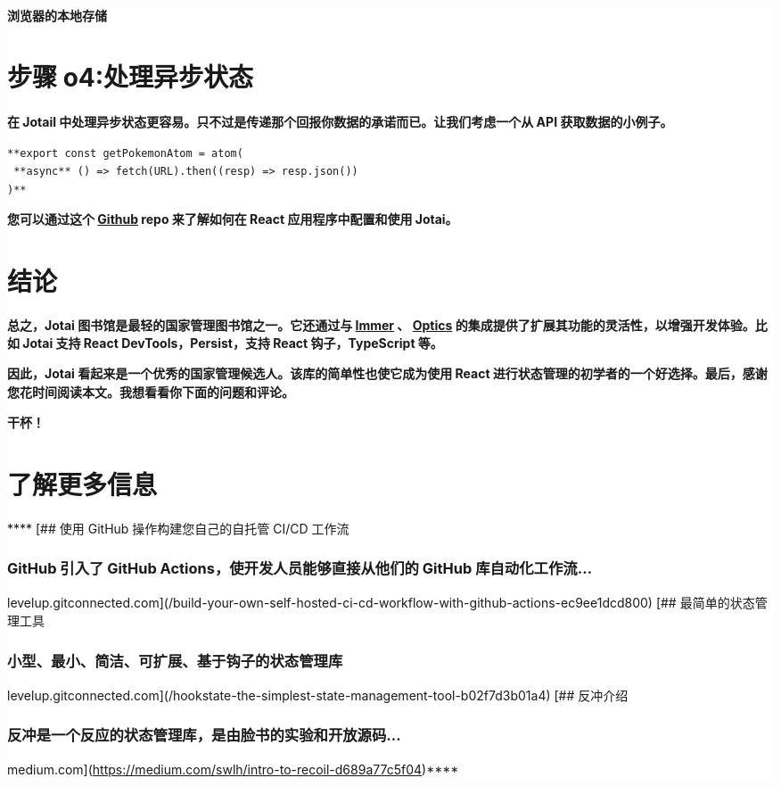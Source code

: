 ****浏览器的本地存储****

# ****步骤 o4:处理异步状态****

****在 Jotail 中处理异步状态更容易。只不过是传递那个回报你数据的承诺而已。让我们考虑一个从 API 获取数据的小例子。****

```
**export const getPokemonAtom = atom(
 **async** () => fetch(URL).then((resp) => resp.json())
)**
```

****您可以通过这个 [Github](https://github.com/TRomesh/jotai-pokemon) repo 来了解如何在 React 应用程序中配置和使用 Jotai。****

# ****结论****

****总之，Jotai 图书馆是最轻的国家管理图书馆之一。它还通过与 [Immer](https://immerjs.github.io/immer/) 、 [Optics](https://github.com/akheron/optics-ts) 的集成提供了扩展其功能的灵活性，以增强开发体验。比如 Jotai 支持 React DevTools，Persist，支持 React 钩子，TypeScript 等。****

****因此，Jotai 看起来是一个优秀的国家管理候选人。该库的简单性也使它成为使用 React 进行状态管理的初学者的一个好选择。最后，感谢您花时间阅读本文。我想看看你下面的问题和评论。****

****干杯！****

# ****了解更多信息****

****[](/build-your-own-self-hosted-ci-cd-workflow-with-github-actions-ec9ee1dcd800) [## 使用 GitHub 操作构建您自己的自托管 CI/CD 工作流

### GitHub 引入了 GitHub Actions，使开发人员能够直接从他们的 GitHub 库自动化工作流…

levelup.gitconnected.com](/build-your-own-self-hosted-ci-cd-workflow-with-github-actions-ec9ee1dcd800) [](/hookstate-the-simplest-state-management-tool-b02f7d3b01a4) [## 最简单的状态管理工具

### 小型、最小、简洁、可扩展、基于钩子的状态管理库

levelup.gitconnected.com](/hookstate-the-simplest-state-management-tool-b02f7d3b01a4) [](https://medium.com/swlh/intro-to-recoil-d689a77c5f04) [## 反冲介绍

### 反冲是一个反应的状态管理库，是由脸书的实验和开放源码…

medium.com](https://medium.com/swlh/intro-to-recoil-d689a77c5f04)****